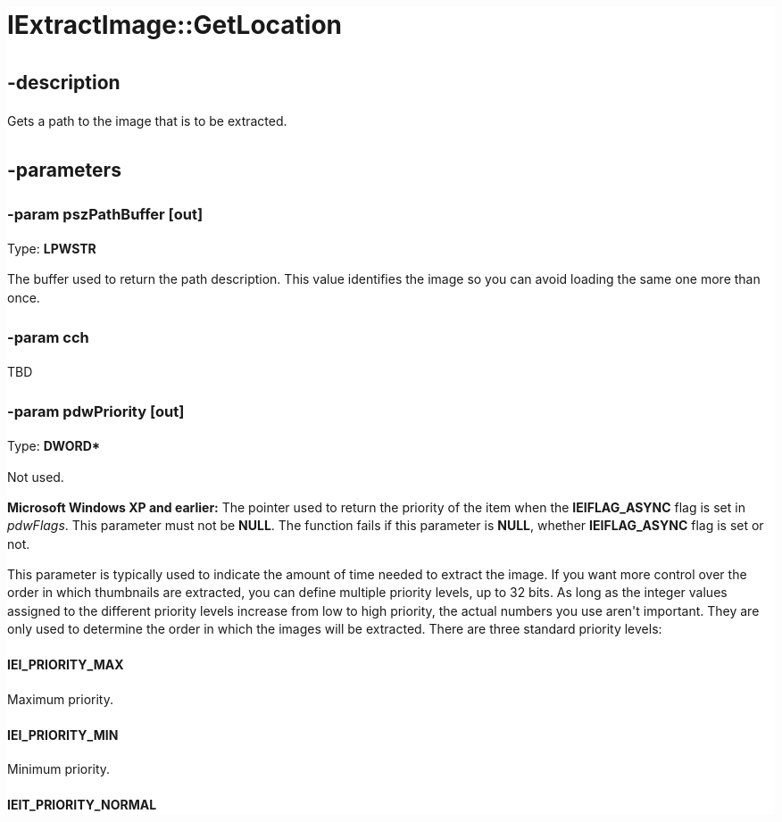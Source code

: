 
# IExtractImage::GetLocation


## -description


Gets a path to the image that is to be extracted.


## -parameters




### -param pszPathBuffer [out]

Type: <b>LPWSTR</b>

The buffer used to return the path description. This value identifies the image so you can avoid loading the same one more than once.


### -param cch

TBD


### -param pdwPriority [out]

Type: <b>DWORD*</b>

Not used.

<b>Microsoft Windows XP and earlier:</b> The pointer used to return the priority of the item when the <b>IEIFLAG_ASYNC</b> flag is set in <i>pdwFlags</i>. This parameter must not be <b>NULL</b>.  The function fails if this parameter is <b>NULL</b>, whether  <b>IEIFLAG_ASYNC</b> flag is set or not. 

This parameter is typically used to indicate the amount of time needed to extract the image. If you want more control over the order in which thumbnails are extracted, you can define multiple priority levels, up to 32 bits. As long as the integer values assigned to the different priority levels increase from low to high priority, the actual numbers you use aren't important. They are only used to determine the order in which the images will be extracted. There are three standard priority levels:



#### IEI_PRIORITY_MAX

Maximum priority.



#### IEI_PRIORITY_MIN

Minimum priority.



#### IEIT_PRIORITY_NORMAL
